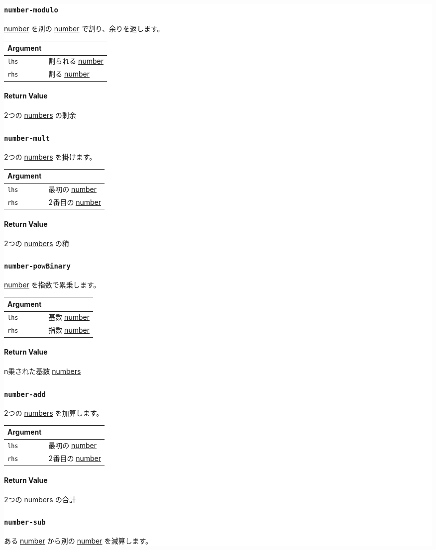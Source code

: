 <h3 id="number-modulo"><code>number-modulo</code></h3>

[number](number.md) を別の [number](number.md) で割り、余りを返します。

| Argument |  |
| :--- | :--- |
| `lhs` | 割られる [number](number.md) |
| `rhs` | 割る [number](number.md) |

#### Return Value
2つの [numbers](number.md) の剰余

<h3 id="number-mult"><code>number-mult</code></h3>

2つの [numbers](number.md) を掛けます。

| Argument |  |
| :--- | :--- |
| `lhs` | 最初の [number](number.md) |
| `rhs` | 2番目の [number](number.md) |

#### Return Value
2つの [numbers](number.md) の積

<h3 id="number-powBinary"><code>number-powBinary</code></h3>

[number](number.md) を指数で累乗します。

| Argument |  |
| :--- | :--- |
| `lhs` | 基数 [number](number.md) |
| `rhs` | 指数 [number](number.md) |

#### Return Value
n乗された基数 [numbers](number.md)

<h3 id="number-add"><code>number-add</code></h3>

2つの [numbers](number.md) を加算します。

| Argument |  |
| :--- | :--- |
| `lhs` | 最初の [number](number.md) |
| `rhs` | 2番目の [number](number.md) |

#### Return Value
2つの [numbers](number.md) の合計

<h3 id="number-sub"><code>number-sub</code></h3>

ある [number](number.md) から別の [number](number.md) を減算します。
